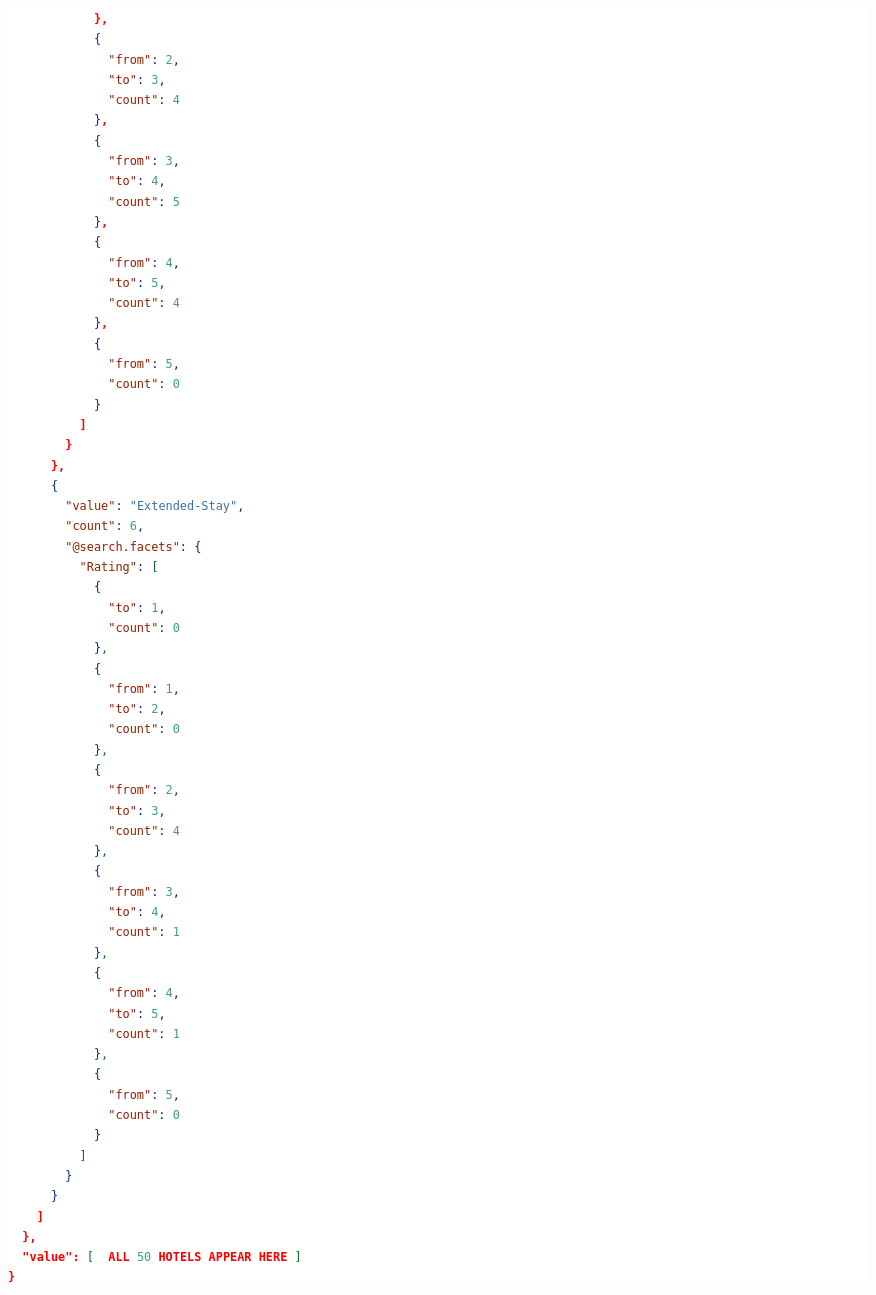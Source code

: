 ```json
            },
            {
              "from": 2,
              "to": 3,
              "count": 4
            },
            {
              "from": 3,
              "to": 4,
              "count": 5
            },
            {
              "from": 4,
              "to": 5,
              "count": 4
            },
            {
              "from": 5,
              "count": 0
            }
          ]
        }
      },
      {
        "value": "Extended-Stay",
        "count": 6,
        "@search.facets": {
          "Rating": [
            {
              "to": 1,
              "count": 0
            },
            {
              "from": 1,
              "to": 2,
              "count": 0
            },
            {
              "from": 2,
              "to": 3,
              "count": 4
            },
            {
              "from": 3,
              "to": 4,
              "count": 1
            },
            {
              "from": 4,
              "to": 5,
              "count": 1
            },
            {
              "from": 5,
              "count": 0
            }
          ]
        }
      }
    ]
  }, 
  "value": [  ALL 50 HOTELS APPEAR HERE ]
}
```